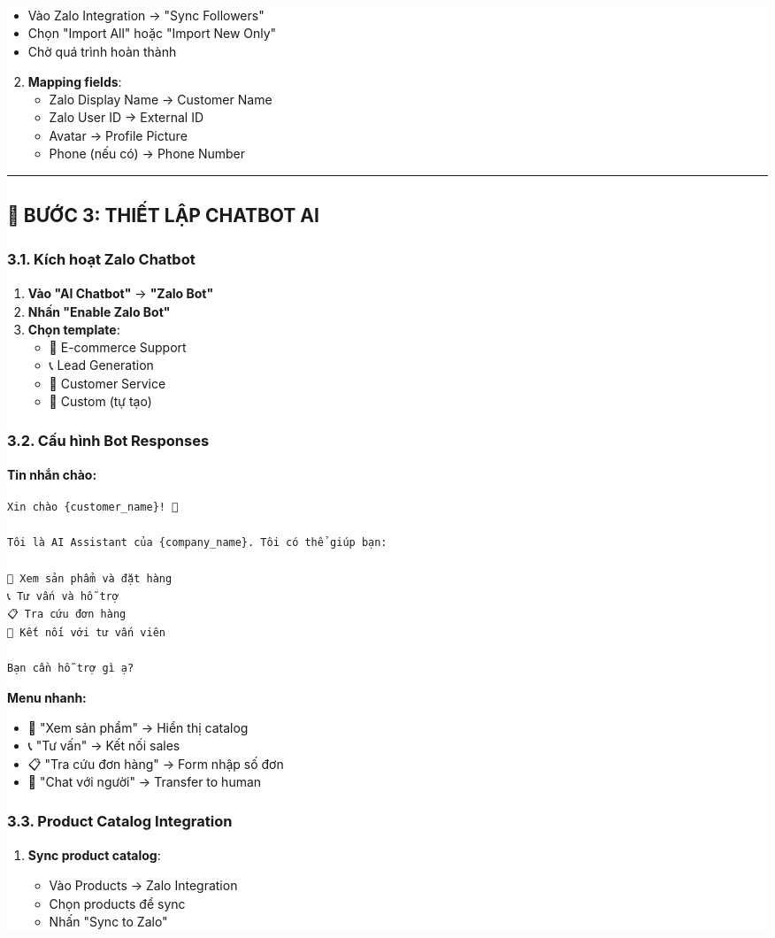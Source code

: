    - Vào Zalo Integration → "Sync Followers"
   - Chọn "Import All" hoặc "Import New Only"
   - Chờ quá trình hoàn thành

2. **Mapping fields**:
   - Zalo Display Name → Customer Name
   - Zalo User ID → External ID
   - Avatar → Profile Picture
   - Phone (nếu có) → Phone Number

---

## 🤖 **BƯỚC 3: THIẾT LẬP CHATBOT AI**

### 3.1. Kích hoạt Zalo Chatbot

1. **Vào "AI Chatbot"** → **"Zalo Bot"**
2. **Nhấn "Enable Zalo Bot"**
3. **Chọn template**:
   - 🛒 E-commerce Support
   - 📞 Lead Generation
   - 🎯 Customer Service
   - 🎨 Custom (tự tạo)

### 3.2. Cấu hình Bot Responses

**Tin nhắn chào:**

```
Xin chào {customer_name}! 👋

Tôi là AI Assistant của {company_name}. Tôi có thể giúp bạn:

🛒 Xem sản phẩm và đặt hàng
📞 Tư vấn và hỗ trợ
📋 Tra cứu đơn hàng
💬 Kết nối với tư vấn viên

Bạn cần hỗ trợ gì ạ?
```

**Menu nhanh:**

- 🛒 "Xem sản phẩm" → Hiển thị catalog
- 📞 "Tư vấn" → Kết nối sales
- 📋 "Tra cứu đơn hàng" → Form nhập số đơn
- 💬 "Chat với người" → Transfer to human

### 3.3. Product Catalog Integration

1. **Sync product catalog**:

   - Vào Products → Zalo Integration
   - Chọn products để sync
   - Nhấn "Sync to Zalo"
